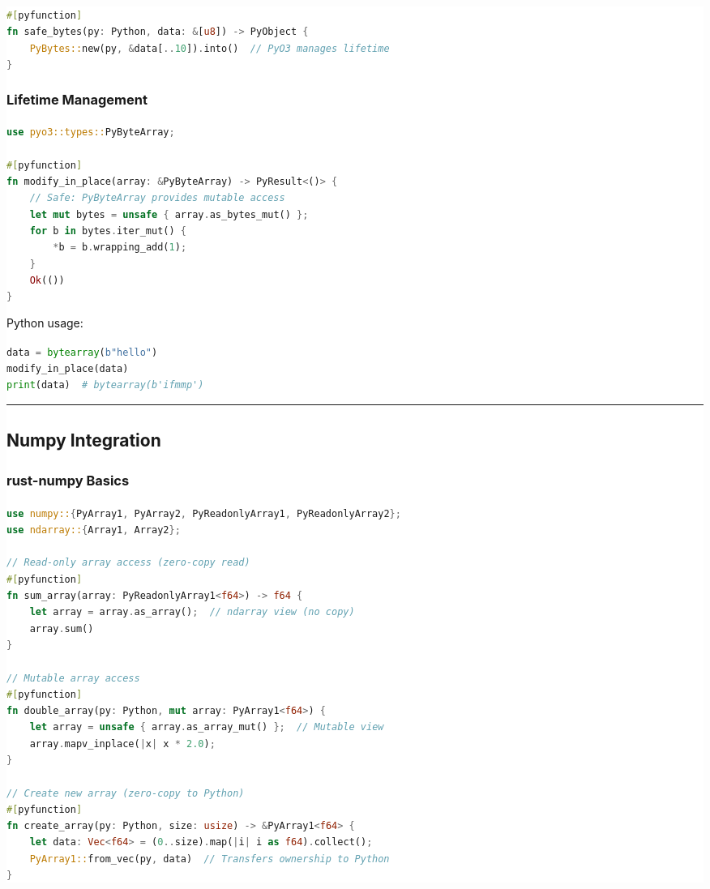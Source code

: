 ```rust
#[pyfunction]
fn safe_bytes(py: Python, data: &[u8]) -> PyObject {
    PyBytes::new(py, &data[..10]).into()  // PyO3 manages lifetime
}
```

### Lifetime Management

```rust
use pyo3::types::PyByteArray;

#[pyfunction]
fn modify_in_place(array: &PyByteArray) -> PyResult<()> {
    // Safe: PyByteArray provides mutable access
    let mut bytes = unsafe { array.as_bytes_mut() };
    for b in bytes.iter_mut() {
        *b = b.wrapping_add(1);
    }
    Ok(())
}
```

Python usage:
```python
data = bytearray(b"hello")
modify_in_place(data)
print(data)  # bytearray(b'ifmmp')
```

---

## Numpy Integration

### rust-numpy Basics

```rust
use numpy::{PyArray1, PyArray2, PyReadonlyArray1, PyReadonlyArray2};
use ndarray::{Array1, Array2};

// Read-only array access (zero-copy read)
#[pyfunction]
fn sum_array(array: PyReadonlyArray1<f64>) -> f64 {
    let array = array.as_array();  // ndarray view (no copy)
    array.sum()
}

// Mutable array access
#[pyfunction]
fn double_array(py: Python, mut array: PyArray1<f64>) {
    let array = unsafe { array.as_array_mut() };  // Mutable view
    array.mapv_inplace(|x| x * 2.0);
}

// Create new array (zero-copy to Python)
#[pyfunction]
fn create_array(py: Python, size: usize) -> &PyArray1<f64> {
    let data: Vec<f64> = (0..size).map(|i| i as f64).collect();
    PyArray1::from_vec(py, data)  // Transfers ownership to Python
}
```
